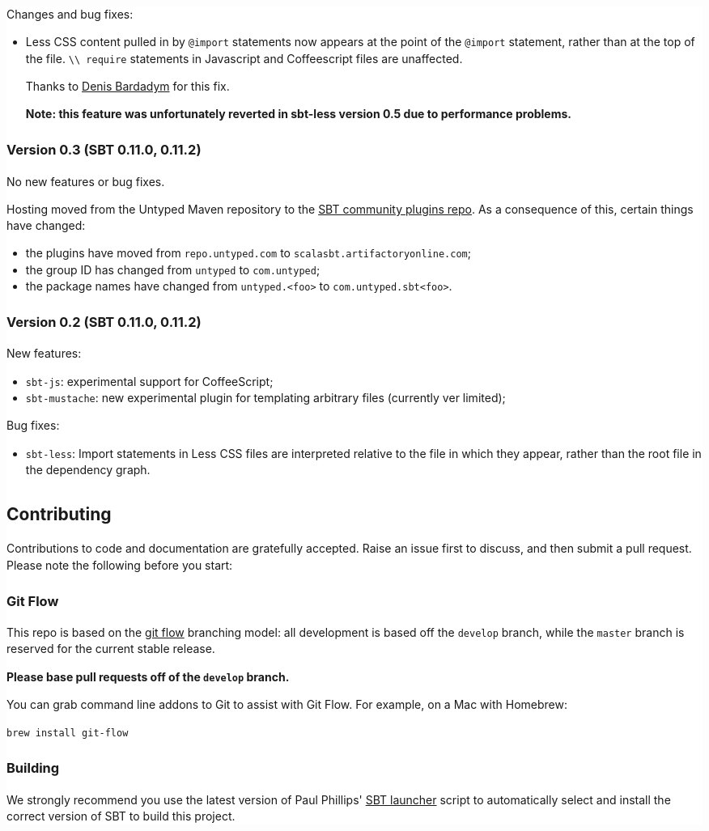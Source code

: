 Changes and bug fixes:

 - Less CSS content pulled in by `@import` statements now appears at the point of the
   `@import` statement, rather than at the top of the file. `\\ require` statements in
   Javascript and Coffeescript files are unaffected.

   Thanks to [Denis Bardadym] for this fix.

   **Note: this feature was unfortunately reverted in sbt-less version 0.5 due to
   performance problems.**

### Version 0.3 (SBT 0.11.0, 0.11.2)

No new features or bug fixes.

Hosting moved from the Untyped Maven repository to the [SBT community plugins repo].
As a consequence of this, certain things have changed:

 - the plugins have moved from `repo.untyped.com` to `scalasbt.artifactoryonline.com`;
 - the group ID has changed from `untyped` to `com.untyped`;
 - the package names have changed from `untyped.<foo>` to `com.untyped.sbt<foo>`.

### Version 0.2 (SBT 0.11.0, 0.11.2)

New features:

 - `sbt-js`: experimental support for CoffeeScript;
 - `sbt-mustache`: new experimental plugin for templating arbitrary files (currently ver limited);

Bug fixes:

- `sbt-less`: Import statements in Less CSS files are interpreted relative to the file in which they appear,
   rather than the root file in the dependency graph.

## Contributing

Contributions to code and documentation are gratefully accepted. Raise an issue first to discuss,
and then submit a pull request. Please note the following before you start:

### Git Flow

This repo is based on the [git flow] branching model: all development is based off the `develop` branch,
while the `master` branch is reserved for the current stable release.

**Please base pull requests off of the `develop` branch.**

You can grab command line addons to Git to assist with Git Flow. For example, on a Mac with Homebrew:

    brew install git-flow

### Building

We strongly recommend you use the latest version of Paul Phillips' [SBT launcher] script to
automatically select and install the correct version of SBT to build this project.


[W3C specification]: http://www.w3.org/TR/CSS21/cascade.html#at-import
[sbt-js]: sbt-js/
[sbt-less]: sbt-less/
[sbt-sass]: sbt-sass/
[sbt-mustache]: sbt-mustache/
[Alexandre Richonnier]: https://github.com/heralight
[Crisson Jno-Charles]: https://github.com/crisson
[Dave Gurnell]: http://boxandarrow.com
[Denis Bardadym]: https://github.com/btd
[Glade Diviney]: https://github.com/gladed
[Joe Barnes]: https://github.com/joescii
[mdedetrich]: https://github.com/mdedetrich
[Shikhar Bhushan]: https://github.com/shikhar
[Thomas Dy]: http://github.com/thatsmydoing
[Tim Nelson]: https://github.com/eltimn
[Torbjørn Vatn]: https://github.com/torbjornvatn
[Build.scala]: https://github.com/untyped/sbt-plugins/blob/master/project/Build.scala
[Coffee Script SBT plugin]: https://github.com/rubbish/coffee-script-sbt-plugin
[git flow]: http://nvie.com/posts/a-successful-git-branching-model/
[ivy.untyped.com]: http://ivy.untyped.com/com.untyped
[jCoffeeScript 1.1]: https://github.com/yeungda/jcoffeescript
[Less for Java]: http://www.asual.com/lesscss/
[less-sbt]: https://github.com/softprops/less-sbt
[MIT License]: http://sass-lang.com/documentation/file.MIT-LICENSE.html
[Sass]: http://sass-lang.com/
[SBT community plugins repo]: http://www.scala-sbt.org/
[SBT launcher]: https://github.com/paulp/sbt-extras
[sbt-cross-building]: https://github.com/jrudolph/sbt-cross-building
[sbt-scripted]: https://github.com/sbt/sbt/tree/0.13/scripted
[Untyped]: http://untyped.com
[YUI Compressor SBT plugin]: https://github.com/hoffrocket/sbt-yui